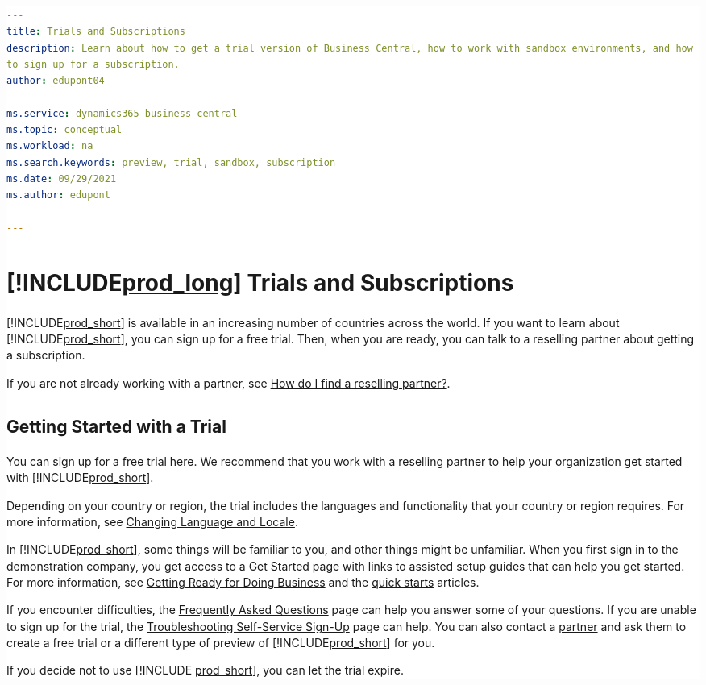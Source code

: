 ```yaml
---
title: Trials and Subscriptions
description: Learn about how to get a trial version of Business Central, how to work with sandbox environments, and how to sign up for a subscription.
author: edupont04

ms.service: dynamics365-business-central
ms.topic: conceptual
ms.workload: na
ms.search.keywords: preview, trial, sandbox, subscription
ms.date: 09/29/2021
ms.author: edupont

---
```

# [!INCLUDE[prod_long](includes/prod_long.md)] Trials and Subscriptions

[!INCLUDE[prod_short](includes/prod_short.md)] is available in an increasing number of countries across the world. If you want to learn about [!INCLUDE[prod_short](includes/prod_short.md)], you can sign up for a free trial. Then, when you are ready, you can talk to a reselling partner about getting a subscription.

If you are not already working with a partner, see [How do I find a reselling partner?](/dynamics365/business-central/across-faq#findpartner).

## Getting Started with a Trial

You can sign up for a free trial [here](https://go.microsoft.com/fwlink/?linkid=847861). We recommend that you work with [a reselling partner](/dynamics365/business-central/across-faq#findpartner) to help your organization get started with [!INCLUDE[prod_short](includes/prod_short.md)].

Depending on your country or region, the trial includes the languages and functionality that your country or region requires. For more information, see [Changing Language and Locale](about-locale-language.md).

In [!INCLUDE[prod_short](includes/prod_short.md)], some things will be familiar to you, and other things might be unfamiliar. When you first sign in to the demonstration company, you get access to a Get Started page with links to assisted setup guides that can help you get started. For more information, see [Getting Ready for Doing Business](ui-get-ready-business.md) and the [quick starts](quick-start-business-central.md) articles.

If you encounter difficulties, the [Frequently Asked Questions](across-faq.yml) page can help you answer some of your questions. If you are unable to sign up for the trial, the [Troubleshooting Self-Service Sign-Up](ui-troubleshoot-self-signup.md) page can help. You can also contact a [partner](/dynamics365/business-central/across-faq#findpartner) and ask them to create a free trial or a different type of preview of [!INCLUDE[prod_short](includes/prod_short.md)] for you.

If you decide not to use [!INCLUDE [prod_short](includes/prod_short.md)], you can let the trial expire.
